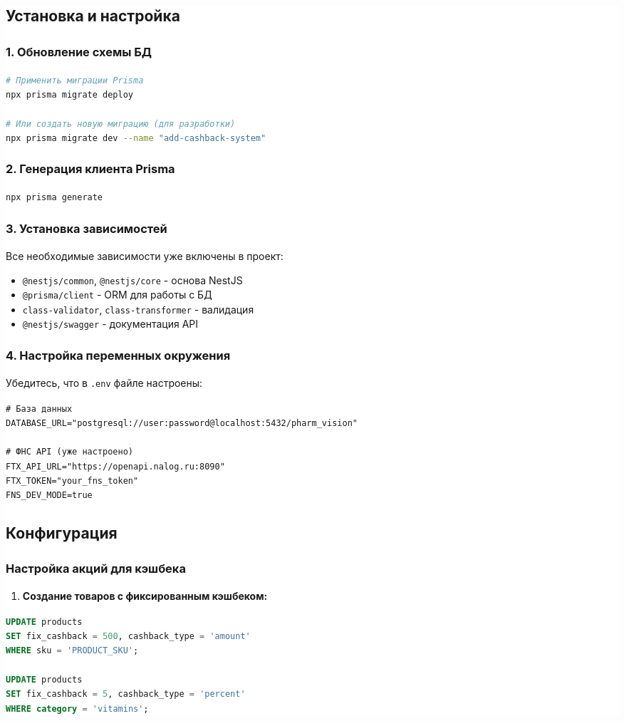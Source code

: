 ## Установка и настройка

### 1. Обновление схемы БД

```bash
# Применить миграции Prisma
npx prisma migrate deploy

# Или создать новую миграцию (для разработки)
npx prisma migrate dev --name "add-cashback-system"
```

### 2. Генерация клиента Prisma

```bash
npx prisma generate
```

### 3. Установка зависимостей

Все необходимые зависимости уже включены в проект:
- `@nestjs/common`, `@nestjs/core` - основа NestJS
- `@prisma/client` - ORM для работы с БД
- `class-validator`, `class-transformer` - валидация
- `@nestjs/swagger` - документация API

### 4. Настройка переменных окружения

Убедитесь, что в `.env` файле настроены:

```env
# База данных
DATABASE_URL="postgresql://user:password@localhost:5432/pharm_vision"

# ФНС API (уже настроено)
FTX_API_URL="https://openapi.nalog.ru:8090"
FTX_TOKEN="your_fns_token"
FNS_DEV_MODE=true
```

## Конфигурация

### Настройка акций для кэшбека

1. **Создание товаров с фиксированным кэшбеком:**
```sql
UPDATE products 
SET fix_cashback = 500, cashback_type = 'amount' 
WHERE sku = 'PRODUCT_SKU';

UPDATE products 
SET fix_cashback = 5, cashback_type = 'percent' 
WHERE category = 'vitamins';
```
